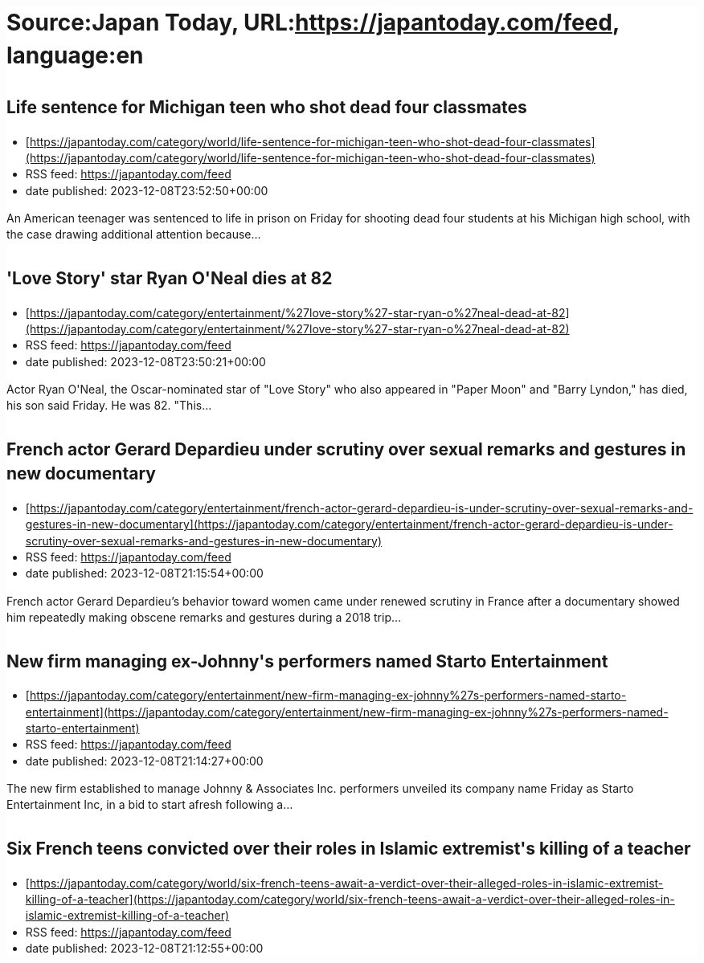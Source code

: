 # Source:Japan Today, URL:https://japantoday.com/feed, language:en

## Life sentence for Michigan teen who shot dead four classmates
 - [https://japantoday.com/category/world/life-sentence-for-michigan-teen-who-shot-dead-four-classmates](https://japantoday.com/category/world/life-sentence-for-michigan-teen-who-shot-dead-four-classmates)
 - RSS feed: https://japantoday.com/feed
 - date published: 2023-12-08T23:52:50+00:00

An American teenager was sentenced to life in prison on Friday for shooting dead four students at his Michigan high school, with the case drawing additional attention because…

## 'Love Story' star Ryan O'Neal dies at 82
 - [https://japantoday.com/category/entertainment/%27love-story%27-star-ryan-o%27neal-dead-at-82](https://japantoday.com/category/entertainment/%27love-story%27-star-ryan-o%27neal-dead-at-82)
 - RSS feed: https://japantoday.com/feed
 - date published: 2023-12-08T23:50:21+00:00

Actor Ryan O'Neal, the Oscar-nominated star of &quot;Love Story&quot; who also appeared in &quot;Paper Moon&quot; and &quot;Barry Lyndon,&quot; has died, his son said Friday. He was 82.
&quot;This…

## French actor Gerard Depardieu under scrutiny over sexual remarks and gestures in new documentary
 - [https://japantoday.com/category/entertainment/french-actor-gerard-depardieu-is-under-scrutiny-over-sexual-remarks-and-gestures-in-new-documentary](https://japantoday.com/category/entertainment/french-actor-gerard-depardieu-is-under-scrutiny-over-sexual-remarks-and-gestures-in-new-documentary)
 - RSS feed: https://japantoday.com/feed
 - date published: 2023-12-08T21:15:54+00:00

French actor Gerard Depardieu’s behavior toward women came under renewed scrutiny in France after a documentary showed him repeatedly making obscene remarks and gestures during a 2018 trip…

## New firm managing ex-Johnny's performers named Starto Entertainment
 - [https://japantoday.com/category/entertainment/new-firm-managing-ex-johnny%27s-performers-named-starto-entertainment](https://japantoday.com/category/entertainment/new-firm-managing-ex-johnny%27s-performers-named-starto-entertainment)
 - RSS feed: https://japantoday.com/feed
 - date published: 2023-12-08T21:14:27+00:00

The new firm established to manage Johnny &amp; Associates Inc. performers unveiled its company name Friday as Starto Entertainment Inc, in a bid to start afresh following a…

## Six French teens convicted over their roles in Islamic extremist's killing of a teacher
 - [https://japantoday.com/category/world/six-french-teens-await-a-verdict-over-their-alleged-roles-in-islamic-extremist-killing-of-a-teacher](https://japantoday.com/category/world/six-french-teens-await-a-verdict-over-their-alleged-roles-in-islamic-extremist-killing-of-a-teacher)
 - RSS feed: https://japantoday.com/feed
 - date published: 2023-12-08T21:12:55+00:00
